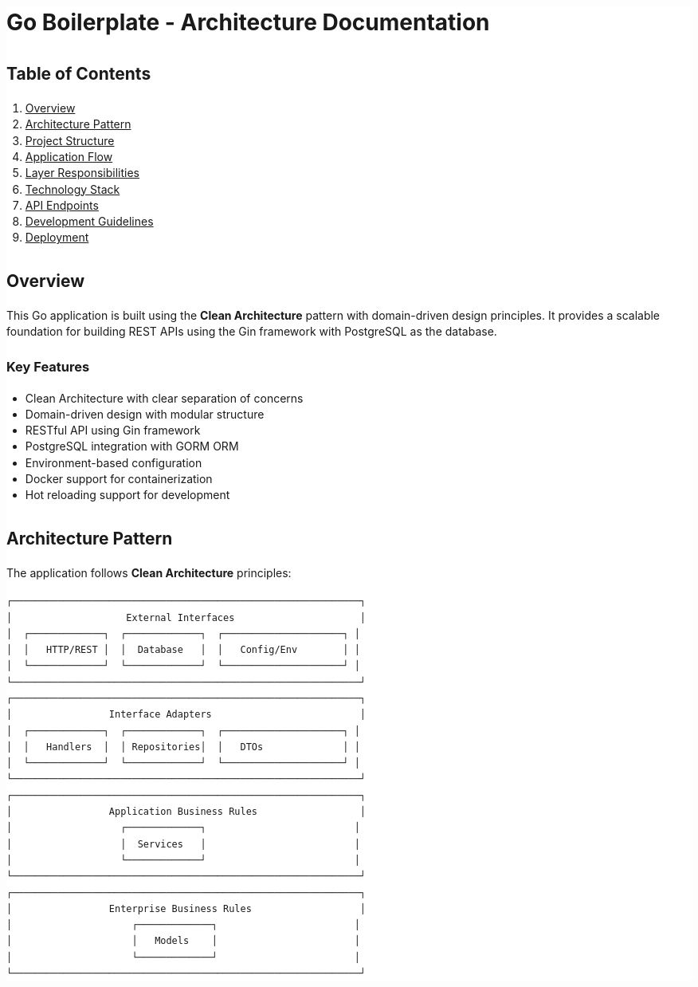 # Go Boilerplate - Architecture Documentation

## Table of Contents
1. [Overview](#overview)
2. [Architecture Pattern](#architecture-pattern)
3. [Project Structure](#project-structure)
4. [Application Flow](#application-flow)
5. [Layer Responsibilities](#layer-responsibilities)
6. [Technology Stack](#technology-stack)
7. [API Endpoints](#api-endpoints)
8. [Development Guidelines](#development-guidelines)
9. [Deployment](#deployment)

## Overview

This Go application is built using the **Clean Architecture** pattern with domain-driven design principles. It provides a scalable foundation for building REST APIs using the Gin framework with PostgreSQL as the database.

### Key Features
- Clean Architecture with clear separation of concerns
- Domain-driven design with modular structure
- RESTful API using Gin framework
- PostgreSQL integration with GORM ORM
- Environment-based configuration
- Docker support for containerization
- Hot reloading support for development

## Architecture Pattern

The application follows **Clean Architecture** principles:

```
┌─────────────────────────────────────────────────────────────┐
│                    External Interfaces                      │
│  ┌─────────────┐  ┌─────────────┐  ┌─────────────────────┐ │
│  │   HTTP/REST │  │  Database   │  │   Config/Env        │ │
│  └─────────────┘  └─────────────┘  └─────────────────────┘ │
└─────────────────────────────────────────────────────────────┘
┌─────────────────────────────────────────────────────────────┐
│                 Interface Adapters                          │
│  ┌─────────────┐  ┌─────────────┐  ┌─────────────────────┐ │
│  │   Handlers  │  │ Repositories│  │   DTOs              │ │
│  └─────────────┘  └─────────────┘  └─────────────────────┘ │
└─────────────────────────────────────────────────────────────┘
┌─────────────────────────────────────────────────────────────┐
│                 Application Business Rules                  │
│                   ┌─────────────┐                          │
│                   │  Services   │                          │
│                   └─────────────┘                          │
└─────────────────────────────────────────────────────────────┘
┌─────────────────────────────────────────────────────────────┐
│                 Enterprise Business Rules                   │
│                     ┌─────────────┐                        │
│                     │   Models    │                        │
│                     └─────────────┘                        │
└─────────────────────────────────────────────────────────────┘
```
